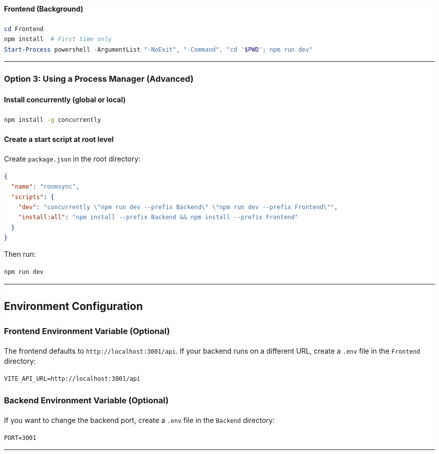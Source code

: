 #### Frontend (Background)
```powershell
cd Frontend
npm install  # First time only
Start-Process powershell -ArgumentList "-NoExit", "-Command", "cd '$PWD'; npm run dev"
```

---

### Option 3: Using a Process Manager (Advanced)

#### Install concurrently (global or local)
```bash
npm install -g concurrently
```

#### Create a start script at root level
Create `package.json` in the root directory:

```json
{
  "name": "roomsync",
  "scripts": {
    "dev": "concurrently \"npm run dev --prefix Backend\" \"npm run dev --prefix Frontend\"",
    "install:all": "npm install --prefix Backend && npm install --prefix Frontend"
  }
}
```

Then run:
```bash
npm run dev
```

---

## Environment Configuration

### Frontend Environment Variable (Optional)

The frontend defaults to `http://localhost:3001/api`. If your backend runs on a different URL, create a `.env` file in the `Frontend` directory:

```env
VITE_API_URL=http://localhost:3001/api
```

### Backend Environment Variable (Optional)

If you want to change the backend port, create a `.env` file in the `Backend` directory:

```env
PORT=3001
```

---